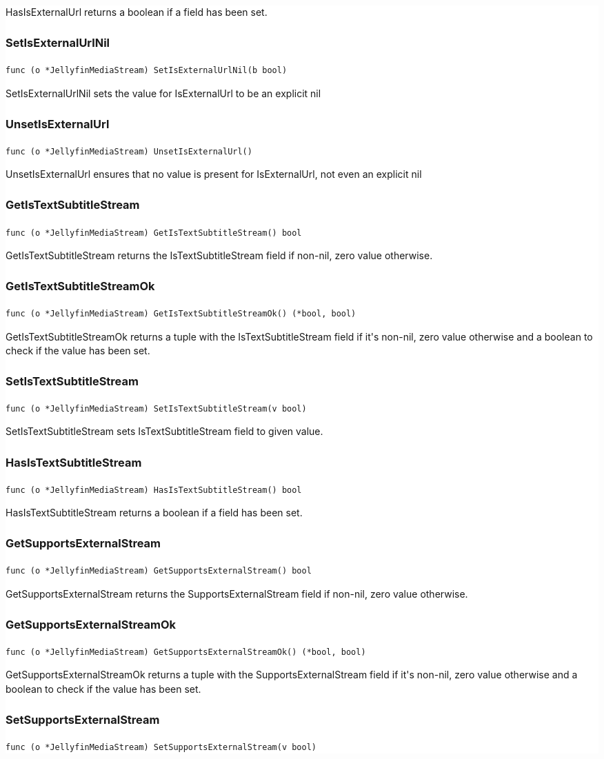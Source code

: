 HasIsExternalUrl returns a boolean if a field has been set.

### SetIsExternalUrlNil

`func (o *JellyfinMediaStream) SetIsExternalUrlNil(b bool)`

 SetIsExternalUrlNil sets the value for IsExternalUrl to be an explicit nil

### UnsetIsExternalUrl
`func (o *JellyfinMediaStream) UnsetIsExternalUrl()`

UnsetIsExternalUrl ensures that no value is present for IsExternalUrl, not even an explicit nil
### GetIsTextSubtitleStream

`func (o *JellyfinMediaStream) GetIsTextSubtitleStream() bool`

GetIsTextSubtitleStream returns the IsTextSubtitleStream field if non-nil, zero value otherwise.

### GetIsTextSubtitleStreamOk

`func (o *JellyfinMediaStream) GetIsTextSubtitleStreamOk() (*bool, bool)`

GetIsTextSubtitleStreamOk returns a tuple with the IsTextSubtitleStream field if it's non-nil, zero value otherwise
and a boolean to check if the value has been set.

### SetIsTextSubtitleStream

`func (o *JellyfinMediaStream) SetIsTextSubtitleStream(v bool)`

SetIsTextSubtitleStream sets IsTextSubtitleStream field to given value.

### HasIsTextSubtitleStream

`func (o *JellyfinMediaStream) HasIsTextSubtitleStream() bool`

HasIsTextSubtitleStream returns a boolean if a field has been set.

### GetSupportsExternalStream

`func (o *JellyfinMediaStream) GetSupportsExternalStream() bool`

GetSupportsExternalStream returns the SupportsExternalStream field if non-nil, zero value otherwise.

### GetSupportsExternalStreamOk

`func (o *JellyfinMediaStream) GetSupportsExternalStreamOk() (*bool, bool)`

GetSupportsExternalStreamOk returns a tuple with the SupportsExternalStream field if it's non-nil, zero value otherwise
and a boolean to check if the value has been set.

### SetSupportsExternalStream

`func (o *JellyfinMediaStream) SetSupportsExternalStream(v bool)`

